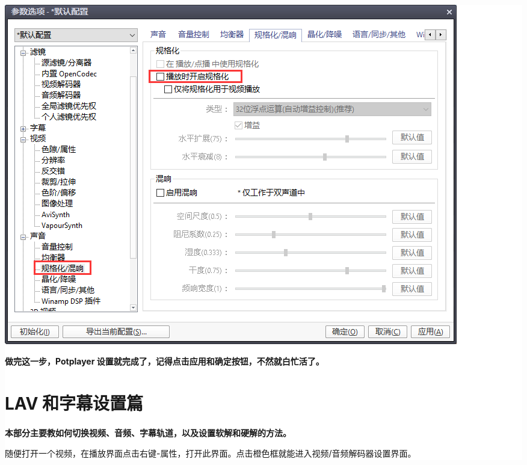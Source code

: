 ![](./Potplayer.assets/1DBCA7198BDB42F1B3FB2B83FFCF8072.png)

**做完这一步，Potplayer 设置就完成了，记得点击应用和确定按钮，不然就白忙活了。**

# LAV 和字幕设置篇

**本部分主要教如何切换视频、音频、字幕轨道，以及设置软解和硬解的方法。**

随便打开一个视频，在播放界面点击右键-属性，打开此界面。点击橙色框就能进入视频/音频解码器设置界面。
